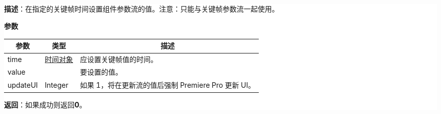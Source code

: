 **描述**：在指定的关键帧时间设置组件参数流的值。注意：只能与关键帧参数流一起使用。

**参数**

| 参数     | 类型                                                                     | 描述                                                |
| -------- | ------------------------------------------------------------------------ | --------------------------------------------------- |
| time     | [时间对象](https://ppro-scripting.docsforadobe.dev/other/time.html#time) | 应设置关键帧值的时间。                              |
| value    |                                                                          | 要设置的值。                                        |
| updateUI | Integer                                                                  | 如果 1，将在更新流的值后强制 Premiere Pro 更新 UI。 |

**返回**：如果成功则返回**0**。
